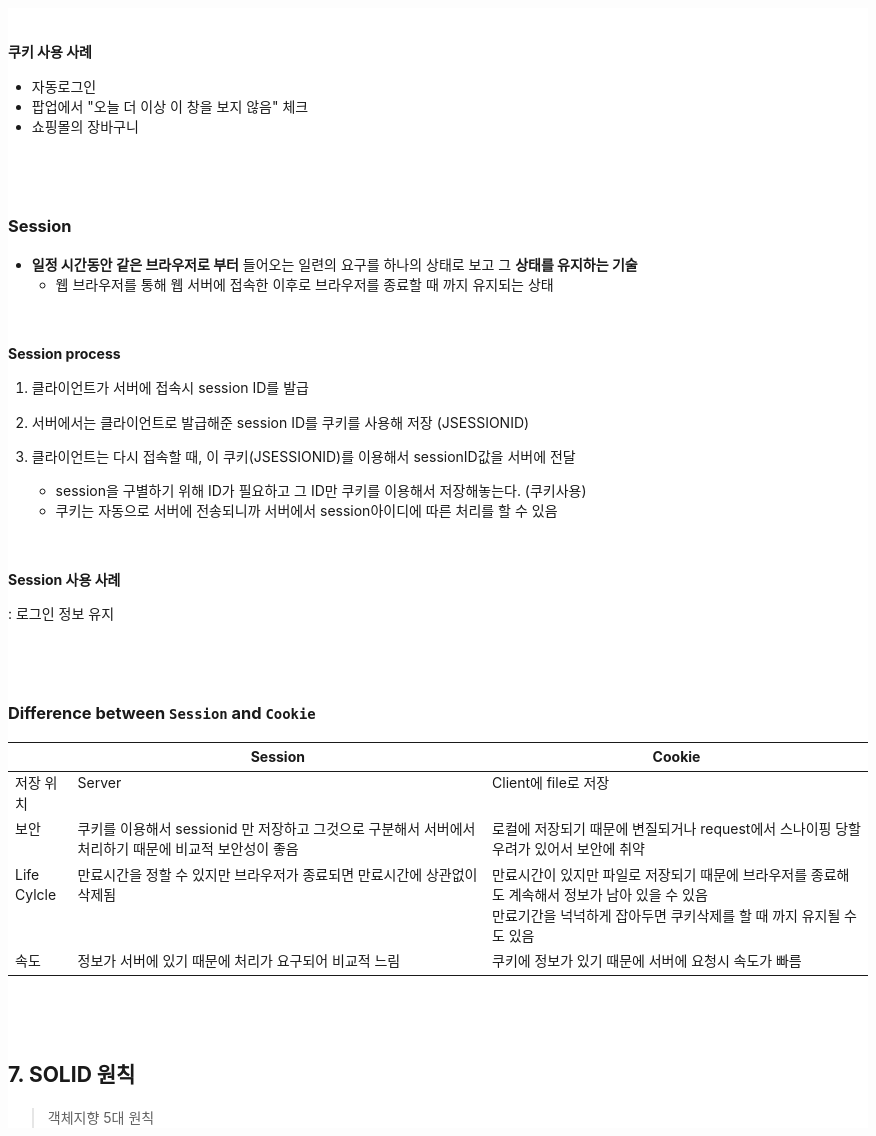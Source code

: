 <br>

**쿠키 사용 사례**

- 자동로그인
- 팝업에서 "오늘 더 이상 이 창을 보지 않음" 체크
- 쇼핑몰의 장바구니

<br>

<br>

### Session

- **일정 시간동안** **같은 브라우저로 부터** 들어오는 일련의 요구를 하나의 상태로 보고 그 **상태를 유지하는 기술**
  - 웹 브라우저를 통해 웹 서버에 접속한 이후로 브라우저를 종료할 때 까지 유지되는 상태

<br>

**Session process**

1. 클라이언트가 서버에 접속시 session ID를 발급

2. 서버에서는 클라이언트로 발급해준 session ID를 쿠키를 사용해 저장 (JSESSIONID)

3. 클라이언트는 다시 접속할 때, 이 쿠키(JSESSIONID)를 이용해서 sessionID값을 서버에 전달
   - session을 구별하기 위해 ID가 필요하고 그 ID만 쿠키를 이용해서 저장해놓는다. (쿠키사용) 
   - 쿠키는 자동으로 서버에 전송되니까 서버에서 session아이디에 따른 처리를 할 수 있음

<br>

**Session 사용 사례**

: 로그인 정보 유지

<br>

<br>

### Difference between `Session` and `Cookie`

|             | Session                                                      | Cookie                                                       |
| ----------- | ------------------------------------------------------------ | ------------------------------------------------------------ |
| 저장 위치   | Server                                                       | Client에 file로 저장                                         |
| 보안        | 쿠키를 이용해서 sessionid 만 저장하고 그것으로 구분해서 서버에서 처리하기 때문에 비교적 보안성이 좋음 | 로컬에 저장되기 때문에 변질되거나 request에서 스나이핑 당할 우려가 있어서 보안에 취약 |
| Life Cylcle | 만료시간을 정할 수 있지만 브라우저가 종료되면 만료시간에 상관없이 삭제됨 | 만료시간이 있지만 파일로 저장되기 때문에 브라우저를 종료해도 계속해서 정보가 남아 있을 수 있음 <br>만료기간을 넉넉하게 잡아두면 쿠키삭제를 할 때 까지 유지될 수도 있음 |
| 속도        | 정보가 서버에 있기 때문에 처리가 요구되어 비교적 느림        | 쿠키에 정보가 있기 때문에 서버에 요청시 속도가 빠름          |

<br>

<br>

## 7. SOLID 원칙

> 객체지향 5대 원칙
